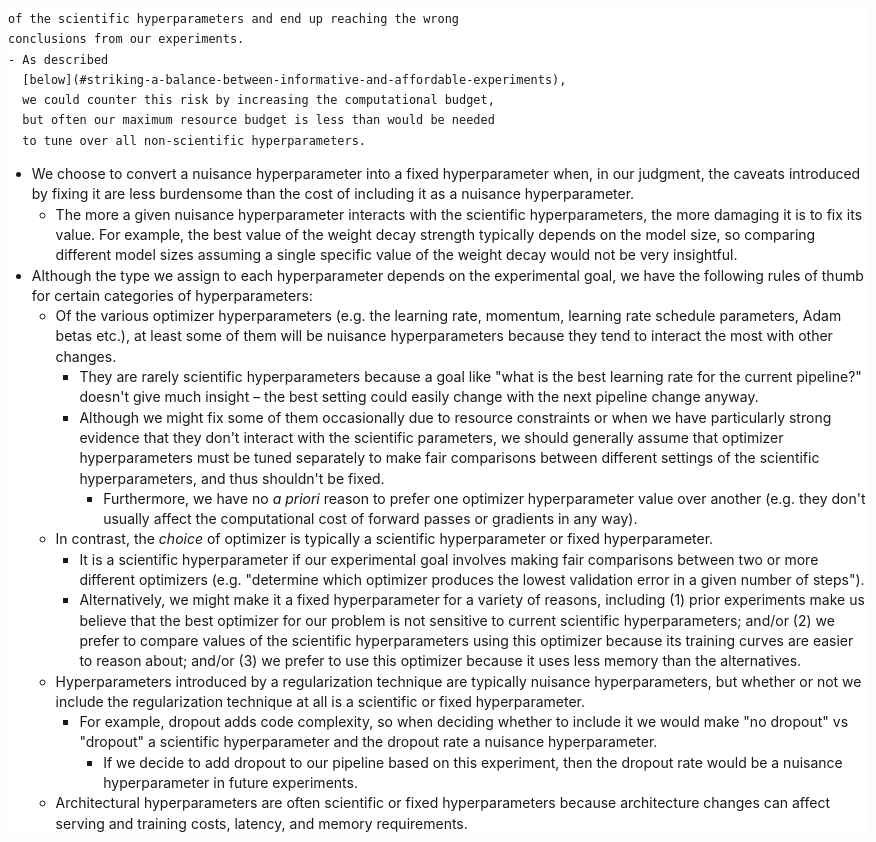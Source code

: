     of the scientific hyperparameters and end up reaching the wrong
    conclusions from our experiments.
    - As described
      [below](#striking-a-balance-between-informative-and-affordable-experiments),
      we could counter this risk by increasing the computational budget,
      but often our maximum resource budget is less than would be needed
      to tune over all non-scientific hyperparameters.
  - We choose to convert a nuisance hyperparameter into a fixed
    hyperparameter when, in our judgment, the caveats introduced by fixing
    it are less burdensome than the cost of including it as a nuisance
    hyperparameter.
    - The more a given nuisance hyperparameter interacts with the
      scientific hyperparameters, the more damaging it is to fix its
      value. For example, the best value of the weight decay strength
      typically depends on the model size, so comparing different model
      sizes assuming a single specific value of the weight decay would not
      be very insightful.
- Although the type we assign to each hyperparameter depends on the
  experimental goal, we have the following rules of thumb for certain
  categories of hyperparameters:
  - Of the various optimizer hyperparameters (e.g. the learning rate,
    momentum, learning rate schedule parameters, Adam betas etc.), at least
    some of them will be nuisance hyperparameters because they tend to
    interact the most with other changes.
    - They are rarely scientific hyperparameters because a goal like "what
      is the best learning rate for the current pipeline?" doesn't give
      much insight – the best setting could easily change with the next
      pipeline change anyway.
    - Although we might fix some of them occasionally due to resource
      constraints or when we have particularly strong evidence that they
      don't interact with the scientific parameters, we should generally
      assume that optimizer hyperparameters must be tuned separately to
      make fair comparisons between different settings of the scientific
      hyperparameters, and thus shouldn't be fixed.
      - Furthermore, we have no _a priori_ reason to prefer one
        optimizer hyperparameter value over another (e.g. they don't
        usually affect the computational cost of forward passes or
        gradients in any way).
  - In contrast, the _choice_ of optimizer is typically a scientific
    hyperparameter or fixed hyperparameter.
    - It is a scientific hyperparameter if our experimental goal involves
      making fair comparisons between two or more different optimizers
      (e.g. "determine which optimizer produces the lowest validation
      error in a given number of steps").
    - Alternatively, we might make it a fixed hyperparameter for a variety
      of reasons, including (1) prior experiments make us believe that the
      best optimizer for our problem is not sensitive to current
      scientific hyperparameters; and/or (2) we prefer to compare values
      of the scientific hyperparameters using this optimizer because its
      training curves are easier to reason about; and/or (3) we prefer to
      use this optimizer because it uses less memory than the
      alternatives.
  - Hyperparameters introduced by a regularization technique are typically
    nuisance hyperparameters, but whether or not we include the
    regularization technique at all is a scientific or fixed hyperparameter.
    - For example, dropout adds code complexity, so when deciding whether
      to include it we would make "no dropout" vs "dropout" a scientific
      hyperparameter and the dropout rate a nuisance hyperparameter.
      - If we decide to add dropout to our pipeline based on this
        experiment, then the dropout rate would be a nuisance
        hyperparameter in future experiments.
  - Architectural hyperparameters are often scientific or fixed
    hyperparameters because architecture changes can affect serving and
    training costs, latency, and memory requirements.